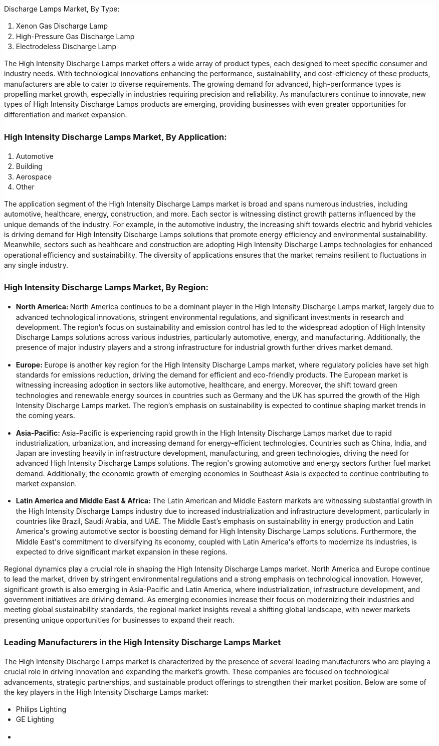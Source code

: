 Discharge Lamps Market, By Type:<br /></strong></h3><ol><li>Xenon Gas Discharge Lamp<li> High-Pressure Gas Discharge Lamp<li> Electrodeless Discharge Lamp</li></ol><p>The High Intensity Discharge Lamps market offers a wide array of product types, each designed to meet specific consumer and industry needs. With technological innovations enhancing the performance, sustainability, and cost-efficiency of these products, manufacturers are able to cater to diverse requirements. The growing demand for advanced, high-performance types is propelling market growth, especially in industries requiring precision and reliability. As manufacturers continue to innovate, new types of High Intensity Discharge Lamps products are emerging, providing businesses with even greater opportunities for differentiation and market expansion.</p><h3>High Intensity Discharge Lamps Market,&nbsp;By Application:</h3><ol><li>Automotive<li> Building<li> Aerospace<li> Other</li></ol><p>The application segment of the High Intensity Discharge Lamps market is broad and spans numerous industries, including automotive, healthcare, energy, construction, and more. Each sector is witnessing distinct growth patterns influenced by the unique demands of the industry. For example, in the automotive industry, the increasing shift towards electric and hybrid vehicles is driving demand for High Intensity Discharge Lamps solutions that promote energy efficiency and environmental sustainability. Meanwhile, sectors such as healthcare and construction are adopting High Intensity Discharge Lamps technologies for enhanced operational efficiency and sustainability. The diversity of applications ensures that the market remains resilient to fluctuations in any single industry.</p><h3>High Intensity Discharge Lamps Market, By Region:</h3><ul><li><p><strong>North America:&nbsp;</strong>North America continues to be a dominant player in the High Intensity Discharge Lamps market, largely due to advanced technological innovations, stringent environmental regulations, and significant investments in research and development. The region&rsquo;s focus on sustainability and emission control has led to the widespread adoption of High Intensity Discharge Lamps solutions across various industries, particularly automotive, energy, and manufacturing. Additionally, the presence of major industry players and a strong infrastructure for industrial growth further drives market demand.</p></li><li><p><strong><strong>Europe:&nbsp;</strong></strong>Europe is another key region for the High Intensity Discharge Lamps market, where regulatory policies have set high standards for emissions reduction, driving the demand for efficient and eco-friendly products. The European market is witnessing increasing adoption in sectors like automotive, healthcare, and energy. Moreover, the shift toward green technologies and renewable energy sources in countries such as Germany and the UK has spurred the growth of the High Intensity Discharge Lamps market. The region&rsquo;s emphasis on sustainability is expected to continue shaping market trends in the coming years.</p></li><li><p><strong><strong>Asia-Pacific:&nbsp;</strong></strong>Asia-Pacific is experiencing rapid growth in the High Intensity Discharge Lamps market due to rapid industrialization, urbanization, and increasing demand for energy-efficient technologies. Countries such as China, India, and Japan are investing heavily in infrastructure development, manufacturing, and green technologies, driving the need for advanced High Intensity Discharge Lamps solutions. The region's growing automotive and energy sectors further fuel market demand. Additionally, the economic growth of emerging economies in Southeast Asia is expected to continue contributing to market expansion.</p></li><li><p><strong><strong>Latin America and Middle East &amp; Africa:&nbsp;</strong></strong>The Latin American and Middle Eastern markets are witnessing substantial growth in the High Intensity Discharge Lamps industry due to increased industrialization and infrastructure development, particularly in countries like Brazil, Saudi Arabia, and UAE. The Middle East&rsquo;s emphasis on sustainability in energy production and Latin America's growing automotive sector is boosting demand for High Intensity Discharge Lamps solutions. Furthermore, the Middle East's commitment to diversifying its economy, coupled with Latin America's efforts to modernize its industries, is expected to drive significant market expansion in these regions.</p></li></ul><p>Regional dynamics play a crucial role in shaping the High Intensity Discharge Lamps market. North America and Europe continue to lead the market, driven by stringent environmental regulations and a strong emphasis on technological innovation. However, significant growth is also emerging in Asia-Pacific and Latin America, where industrialization, infrastructure development, and government initiatives are driving demand. As emerging economies increase their focus on modernizing their industries and meeting global sustainability standards, the regional market insights reveal a shifting global landscape, with newer markets presenting unique opportunities for businesses to expand their reach.</p><h3><strong>Leading Manufacturers in the High Intensity Discharge Lamps Market</strong></h3><p>The High Intensity Discharge Lamps market is characterized by the presence of several leading manufacturers who are playing a crucial role in driving innovation and expanding the market&rsquo;s growth. These companies are focused on technological advancements, strategic partnerships, and sustainable product offerings to strengthen their market position. Below are some of the key players in the High Intensity Discharge Lamps market:</p></div><div class="article-main__content" data-test-id="publishing-text-block"><ul><li><span class="">Philips Lighting<li> GE Lighting<li>